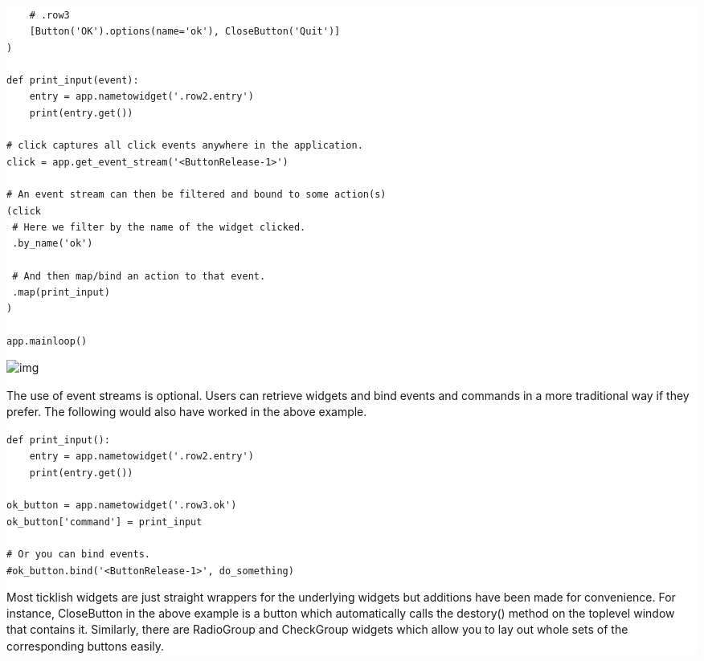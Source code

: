         # .row3
        [Button('OK').options(name='ok'), CloseButton('Quit')]
    )
    
    def print_input(event):
        entry = app.nametowidget('.row2.entry')
        print(entry.get())
    
    # click captures all click events anywhere in the application.
    click = app.get_event_stream('<ButtonRelease-1>')
    
    # An event stream can then be filtered and bound to some action(s)
    (click
     # Here we filter by the name of the widget clicked.
     .by_name('ok') 
    
     # And then map/bind an action to that event.
     .map(print_input)
    )
    
    app.mainloop()

![img](https://github.com/jasondelaat/ticklish_ui/raw/release/screenshots/readme_simple_ui.png)

The use of event streams is optional. Users can retrieve widgets and
bind events and commands in a more traditional way if they
prefer. The following would also have worked in the above example.

    def print_input():
        entry = app.nametowidget('.row2.entry')
        print(entry.get())
    
    ok_button = app.nametowidget('.row3.ok')
    ok_button['command'] = print_input
    
    # Or you can bind events.
    #ok_button.bind('<ButtonRelease-1>', do_something)

Most ticklish widgets are just straight wrappers for the underlying
widgets but additions have been made for convenience. For instance,
CloseButton in the above example is a button which automatically
calls the destory() method on the toplevel window that contains it.
Similarly, there are RadioGroup and CheckGroup widgets which allow
you to lay out whole sets of the corresponding buttons easily.
